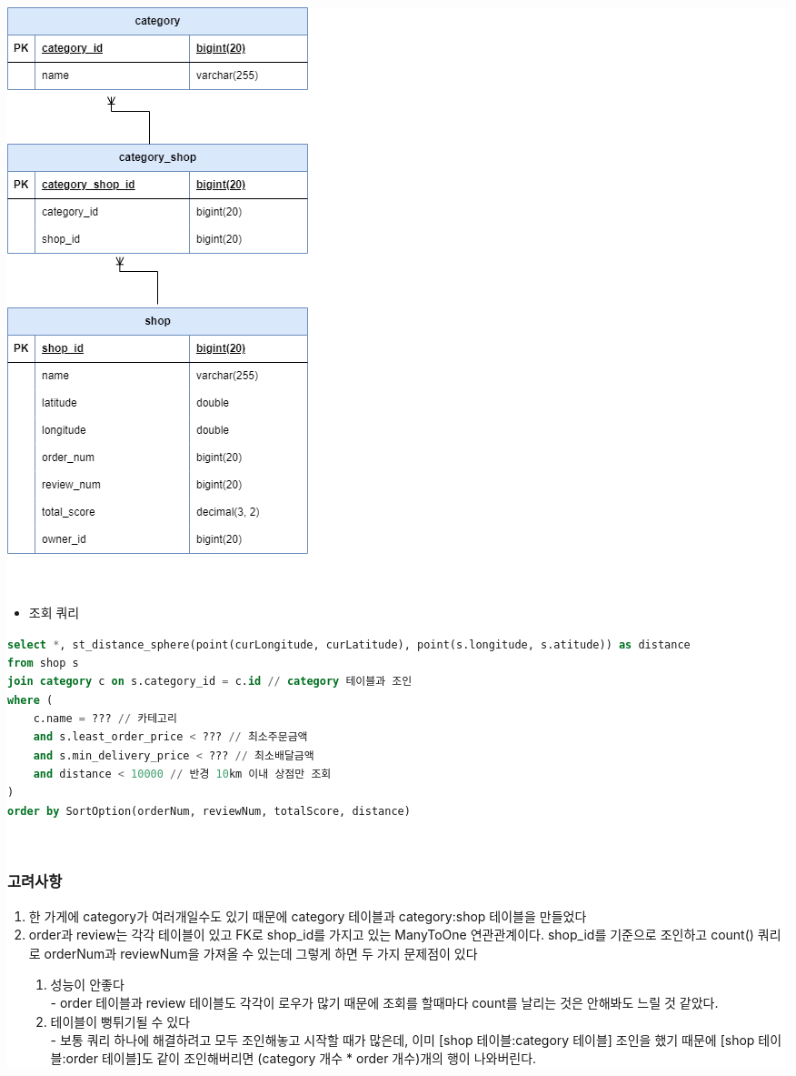 ![img1](/assets/img/2024-10-10-yogiyo-address-structure-change/img1.png)

<br>

- 조회 쿼리
 
```sql
select *, st_distance_sphere(point(curLongitude, curLatitude), point(s.longitude, s.atitude)) as distance
from shop s
join category c on s.category_id = c.id // category 테이블과 조인
where (
    c.name = ??? // 카테고리
    and s.least_order_price < ??? // 최소주문금액 
    and s.min_delivery_price < ??? // 최소배달금액
    and distance < 10000 // 반경 10km 이내 상점만 조회
)
order by SortOption(orderNum, reviewNum, totalScore, distance)
```

<br>

### 고려사항
<ol>
<li>한 가게에 category가 여러개일수도 있기 때문에 category 테이블과 category:shop 테이블을 만들었다</li>
<li>order과 review는 각각 테이블이 있고 FK로 shop_id를 가지고 있는 ManyToOne 연관관계이다. shop_id를 기준으로 조인하고 count() 쿼리로 orderNum과 reviewNum을 가져올 수 있는데 그렇게 하면 두 가지 문제점이 있다
  <p>
   <ol>
   <li>성능이 안좋다<br>
      - order 테이블과 review 테이블도 각각이 로우가 많기 때문에 조회를 할때마다 count를 날리는 것은 안해봐도 느릴 것 같았다.
   </li>    
   <li>테이블이 뻥튀기될 수 있다<br>
     - 보통 쿼리 하나에 해결하려고 모두 조인해놓고 시작할 때가 많은데, 이미 [shop 테이블:category 테이블] 조인을 했기 때문에
       [shop 테이블:order 테이블]도 같이 조인해버리면 (category 개수 * order 개수)개의 행이 나와버린다.
